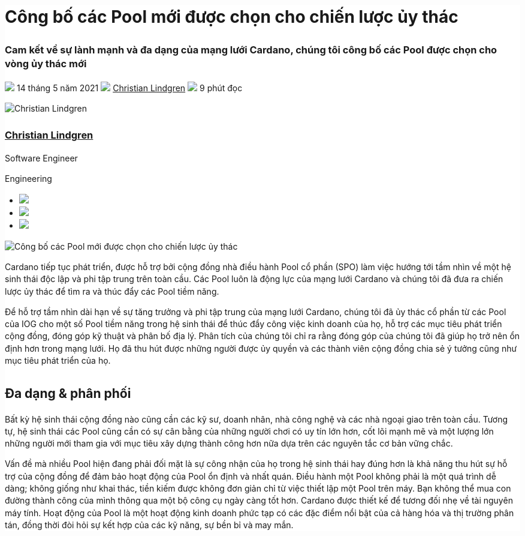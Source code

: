 # Công bố các Pool mới được chọn cho chiến lược ủy thác

### **Cam kết về sự lành mạnh và đa dạng của mạng lưới Cardano, chúng tôi công bố các Pool được chọn cho vòng ủy thác mới**

![](img/2021-05-14-announcing-new-stake-pools-chosen-for-our-delegation-strategy.002.png) 14 tháng 5 năm 2021 ![](img/2021-05-14-announcing-new-stake-pools-chosen-for-our-delegation-strategy.002.png) [Christian Lindgren](tmp//en/blog/authors/christian-lindgren/page-1/) ![](img/2021-05-14-announcing-new-stake-pools-chosen-for-our-delegation-strategy.003.png) 9 phút đọc

![Christian Lindgren](img/2021-05-14-announcing-new-stake-pools-chosen-for-our-delegation-strategy.004.png)[](tmp//en/blog/authors/christian-lindgren/page-1/)

### [**Christian Lindgren**](tmp//en/blog/authors/christian-lindgren/page-1/)

Software Engineer

Engineering

- ![](img/2021-05-14-announcing-new-stake-pools-chosen-for-our-delegation-strategy.005.png)[](mailto:christian.lindgren@iohk.io "Email")
- ![](img/2021-05-14-announcing-new-stake-pools-chosen-for-our-delegation-strategy.006.png)[](https://www.linkedin.com/in/christian-lindgren-b919962b "LinkedIn")
- ![](img/2021-05-14-announcing-new-stake-pools-chosen-for-our-delegation-strategy.007.png)[](https://github.com/Craphtex "GitHub")

![Công bố các Pool mới được chọn cho chiến lược ủy thác](img/2021-05-14-announcing-new-stake-pools-chosen-for-our-delegation-strategy.008.jpeg)

Cardano tiếp tục phát triển, được hỗ trợ bởi cộng đồng nhà điều hành Pool cổ phần (SPO) làm việc hướng tới tầm nhìn về một hệ sinh thái độc lập và phi tập trung trên toàn cầu. Các Pool luôn là động lực của mạng lưới Cardano và chúng tôi đã đưa ra chiến lược ủy thác để tìm ra và thúc đẩy các Pool tiềm năng.

Để hỗ trợ tầm nhìn dài hạn về sự tăng trưởng và phi tập trung của mạng lưới Cardano, chúng tôi đã ủy thác cổ phần từ các Pool của IOG cho một số Pool tiềm năng trong hệ sinh thái để thúc đẩy công việc kinh doanh của họ, hỗ trợ các mục tiêu phát triển cộng đồng, đóng góp kỹ thuật và phân bố địa lý. Phân tích của chúng tôi chỉ ra rằng đóng góp của chúng tôi đã giúp họ trở nên ổn định hơn trong mạng lưới. Họ đã thu hút được những người được ủy quyền và các thành viên cộng đồng chia sẻ ý tưởng cũng như mục tiêu phát triển của họ.

## **Đa dạng &amp; phân phối**

Bất kỳ hệ sinh thái cộng đồng nào cũng cần các kỹ sư, doanh nhân, nhà công nghệ và các nhà ngoại giao trên toàn cầu. Tương tự, hệ sinh thái các Pool cũng cần có sự cân bằng của những người chơi có uy tín lớn hơn, cốt lõi mạnh mẽ và một lượng lớn những người mới tham gia với mục tiêu xây dựng thành công hơn nữa dựa trên các nguyên tắc cơ bản vững chắc.

Vấn đề mà nhiều Pool hiện đang phải đối mặt là sự công nhận của họ trong hệ sinh thái hay đúng hơn là khả năng thu hút sự hỗ trợ của cộng đồng để đảm bảo hoạt động của Pool ổn định và nhất quán. Điều hành một Pool không phải là một quá trình dễ dàng; không giống như khai thác, tiền kiếm được không đơn giản chỉ từ việc thiết lập một Pool trên máy. Bạn không thể mua con đường thành công của mình thông qua một bộ công cụ ngày càng tốt hơn. Cardano được thiết kế để tương đối nhẹ về tài nguyên máy tính. Hoạt động của Pool là một hoạt động kinh doanh phức tạp có các đặc điểm nổi bật của cả hàng hóa và thị trường phân tán, đồng thời đòi hỏi sự kết hợp của các kỹ năng, sự bền bỉ và may mắn.
